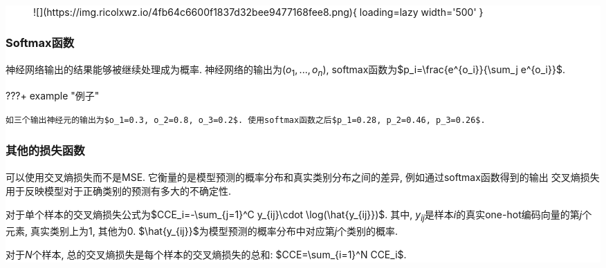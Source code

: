 <figure markdown='1'>
![](https://img.ricolxwz.io/4fb64c6600f1837d32bee9477168fee8.png){ loading=lazy width='500' }
</figure>

### Softmax函数

神经网络输出的结果能够被继续处理成为概率. 神经网络的输出为$(o_1, ..., o_n)$, softmax函数为$p_i=\frac{e^{o_i}}{\sum_j e^{o_i}}$. 

???+ example "例子"

    如三个输出神经元的输出为$o_1=0.3, o_2=0.8, o_3=0.2$. 使用softmax函数之后$p_1=0.28, p_2=0.46, p_3=0.26$.

### 其他的损失函数

可以使用交叉熵损失而不是MSE. 它衡量的是模型预测的概率分布和真实类别分布之间的差异, 例如通过softmax函数得到的输出 交叉熵损失用于反映模型对于正确类别的预测有多大的不确定性.

对于单个样本的交叉熵损失公式为$CCE_i=-\sum_{j=1}^C y_{ij}\cdot \log(\hat{y_{ij}})$. 其中, $y_{ij}$是样本$i$的真实one-hot编码向量的第$j$个元素, 真实类别上为$1$, 其他为$0$. $\hat{y_{ij}}$为模型预测的概率分布中对应第$j$个类别的概率.

对于$N$个样本, 总的交叉熵损失是每个样本的交叉熵损失的总和: $CCE=\sum_{i=1}^N CCE_i$.

[^1]: 神经元模型和感知机 | Machine Learning. (2018, August 12). https://zhjunqin.gitbook.io/machine-learning/ji-qi-xue-xi/shen-jing-wang-luo/shen-jing-yuan-mo-xing